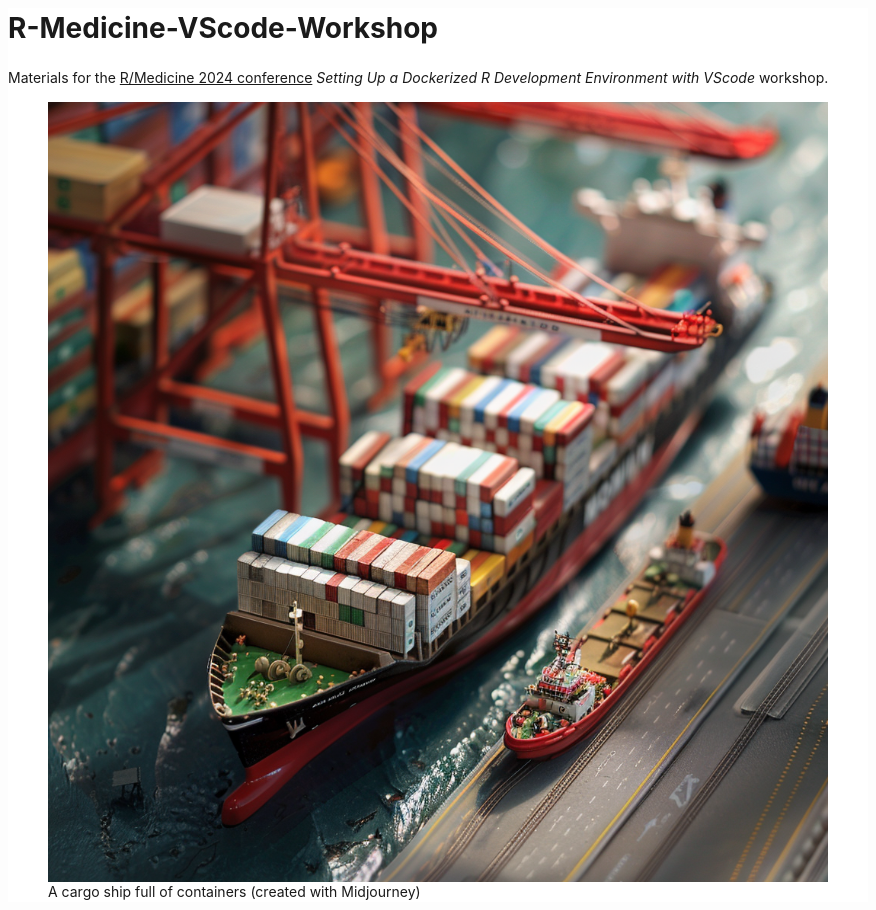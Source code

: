 # R-Medicine-VScode-Workshop

Materials for the [R/Medicine 2024 conference](https://rconsortium.github.io/RMedicine_website/) *Setting Up a Dockerized R Development Environment with VScode* workshop.

<figure>
 <img src="images/containers-main.png" width="100%" align="center"/></a>
<figcaption> A cargo ship full of containers (created with Midjourney)</figcaption>
</figure>
